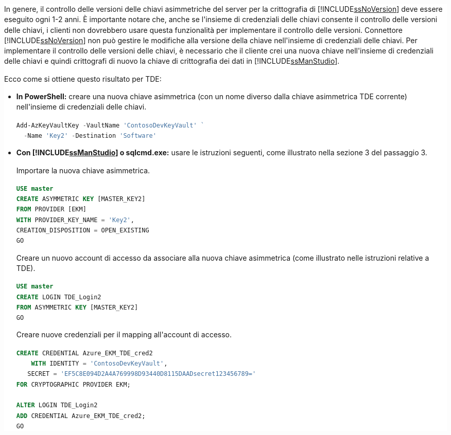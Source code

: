 In genere, il controllo delle versioni delle chiavi asimmetriche del server per la crittografia di [!INCLUDE[ssNoVersion](../../../includes/ssnoversion-md.md)] deve essere eseguito ogni 1-2 anni. È importante notare che, anche se l'insieme di credenziali delle chiavi consente il controllo delle versioni delle chiavi, i clienti non dovrebbero usare questa funzionalità per implementare il controllo delle versioni. Connettore [!INCLUDE[ssNoVersion](../../../includes/ssnoversion-md.md)] non può gestire le modifiche alla versione della chiave nell'insieme di credenziali delle chiavi. Per implementare il controllo delle versioni delle chiavi, è necessario che il cliente crei una nuova chiave nell'insieme di credenziali delle chiavi e quindi crittografi di nuovo la chiave di crittografia dei dati in [!INCLUDE[ssManStudio](../../../includes/ssmanstudio-md.md)].  
  
 Ecco come si ottiene questo risultato per TDE:  
  
-   **In PowerShell:** creare una nuova chiave asimmetrica (con un nome diverso dalla chiave asimmetrica TDE corrente) nell'insieme di credenziali delle chiavi.  
  
    ```powershell  
    Add-AzKeyVaultKey -VaultName 'ContosoDevKeyVault' `  
      -Name 'Key2' -Destination 'Software'  
    ```  
  
-   **Con [!INCLUDE[ssManStudio](../../../includes/ssmanstudio-md.md)] o sqlcmd.exe:** usare le istruzioni seguenti, come illustrato nella sezione 3 del passaggio 3.  
  
     Importare la nuova chiave asimmetrica.  
  
    ```sql  
    USE master  
    CREATE ASYMMETRIC KEY [MASTER_KEY2]   
    FROM PROVIDER [EKM]   
    WITH PROVIDER_KEY_NAME = 'Key2',   
    CREATION_DISPOSITION = OPEN_EXISTING   
    GO  
    ```  
  
     Creare un nuovo account di accesso da associare alla nuova chiave asimmetrica (come illustrato nelle istruzioni relative a TDE).  
  
    ```sql  
    USE master  
    CREATE LOGIN TDE_Login2   
    FROM ASYMMETRIC KEY [MASTER_KEY2]  
    GO  
    ```  
  
     Creare nuove credenziali per il mapping all'account di accesso.  
  
    ```sql  
    CREATE CREDENTIAL Azure_EKM_TDE_cred2  
        WITH IDENTITY = 'ContosoDevKeyVault',   
       SECRET = 'EF5C8E094D2A4A769998D93440D8115DAADsecret123456789='   
    FOR CRYPTOGRAPHIC PROVIDER EKM;  
  
    ALTER LOGIN TDE_Login2  
    ADD CREDENTIAL Azure_EKM_TDE_cred2;  
    GO  
    ```  
  